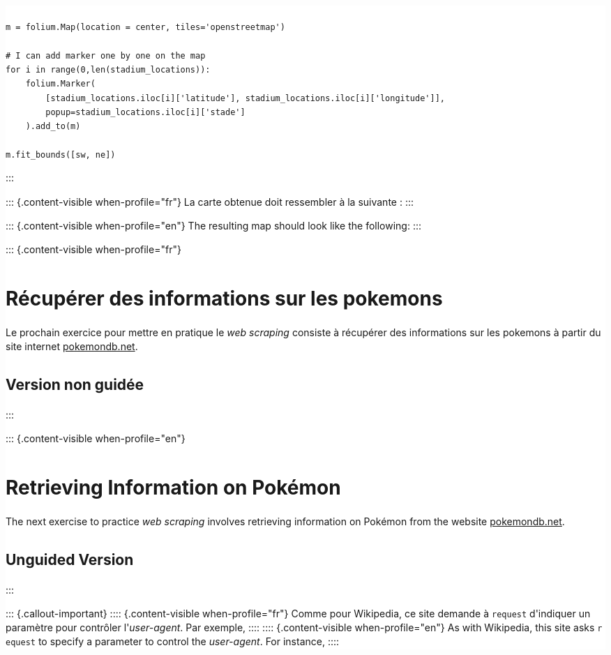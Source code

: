 ``` {.python .cell-code}

m = folium.Map(location = center, tiles='openstreetmap')

# I can add marker one by one on the map
for i in range(0,len(stadium_locations)):
    folium.Marker(
        [stadium_locations.iloc[i]['latitude'], stadium_locations.iloc[i]['longitude']],
        popup=stadium_locations.iloc[i]['stade']
    ).add_to(m)

m.fit_bounds([sw, ne])
```
:::


::: {.content-visible when-profile="fr"}
La carte obtenue doit ressembler à la suivante :
:::

::: {.content-visible when-profile="en"}
The resulting map should look like the following:
:::



::: {.content-visible when-profile="fr"}
# Récupérer des informations sur les pokemons

Le prochain exercice pour mettre en pratique le _web scraping_
consiste à récupérer des informations sur les
pokemons à partir du
site internet [pokemondb.net](http://pokemondb.net/pokedex/national).


## Version non guidée
:::

::: {.content-visible when-profile="en"}
# Retrieving Information on Pokémon

The next exercise to practice _web scraping_
involves retrieving information on Pokémon
from the website [pokemondb.net](http://pokemondb.net/pokedex/national).

## Unguided Version
:::


::: {.callout-important}
:::: {.content-visible when-profile="fr"}
Comme pour Wikipedia, ce site demande à `request` d'indiquer un paramètre pour contrôler l'_user-agent_. Par exemple, 
::::
:::: {.content-visible when-profile="en"}
As with Wikipedia, this site asks `request` to specify a parameter to control the _user-agent_. For instance,
::::
